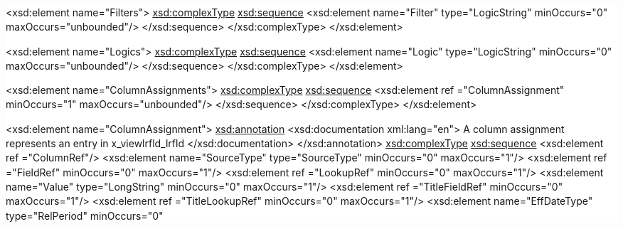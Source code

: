   <xsd:element name="Filters">
    <xsd:complexType>
      <xsd:sequence>
        <xsd:element name="Filter"
                     type="LogicString"
                     minOccurs="0"
                     maxOccurs="unbounded"/>
      </xsd:sequence>
    </xsd:complexType>
  </xsd:element>

  <xsd:element name="Logics">
    <xsd:complexType>
      <xsd:sequence>
        <xsd:element name="Logic"
                     type="LogicString"
                     minOccurs="0"
                     maxOccurs="unbounded"/>
      </xsd:sequence>
    </xsd:complexType>
  </xsd:element>

  <xsd:element name="ColumnAssignments">
    <xsd:complexType>
      <xsd:sequence>
        <xsd:element ref ="ColumnAssignment"
                     minOccurs="1"
                     maxOccurs="unbounded"/>
      </xsd:sequence>
    </xsd:complexType>
  </xsd:element>

  <xsd:element name="ColumnAssignment">
    <xsd:annotation>
      <xsd:documentation xml:lang="en">
        A column assignment represents an entry in
        x_viewlrfld_lrfld
      </xsd:documentation>
    </xsd:annotation>
    <xsd:complexType>
      <xsd:sequence>
        <xsd:element ref ="ColumnRef"/>
        <xsd:element name="SourceType"
                     type="SourceType"
                     minOccurs="0"
                     maxOccurs="1"/>
        <xsd:element ref ="FieldRef"
                     minOccurs="0"
                     maxOccurs="1"/>
        <xsd:element ref ="LookupRef"
                     minOccurs="0"
                     maxOccurs="1"/>
        <xsd:element name="Value"
                     type="LongString"
                     minOccurs="0"
                     maxOccurs="1"/>
        <xsd:element ref ="TitleFieldRef"
                     minOccurs="0"
                     maxOccurs="1"/>
        <xsd:element ref ="TitleLookupRef"
                     minOccurs="0"
                     maxOccurs="1"/>
        <xsd:element name="EffDateType"
                     type="RelPeriod"
                     minOccurs="0"